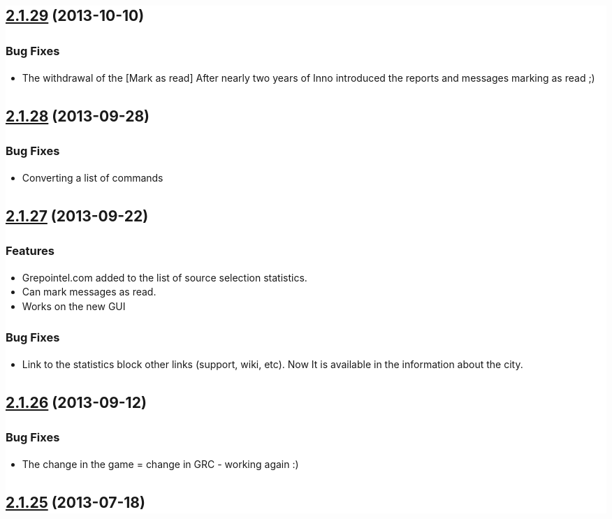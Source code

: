 
<a name="2.1.29"></a>
## [2.1.29](https://github.com/grcrt/grcrt-script) (2013-10-10)


### Bug Fixes

* The withdrawal of the [Mark as read]
After nearly two years of Inno introduced the reports and messages marking as read ;)


<a name="2.1.28"></a>
## [2.1.28](https://github.com/grcrt/grcrt-script) (2013-09-28)


### Bug Fixes

* Converting a list of commands


<a name="2.1.27"></a>
## [2.1.27](https://github.com/grcrt/grcrt-script) (2013-09-22)


### Features

* Grepointel.com added to the list of source selection statistics.
* Can mark messages as read.
* Works on the new GUI


### Bug Fixes

* Link to the statistics block other links (support, wiki, etc). Now It is available in the information about the city.


<a name="2.1.26"></a>
## [2.1.26](https://github.com/grcrt/grcrt-script) (2013-09-12)


### Bug Fixes

* The change in the game = change in GRC - working again :)


<a name="2.1.25"></a>
## [2.1.25](https://github.com/grcrt/grcrt-script) (2013-07-18)
